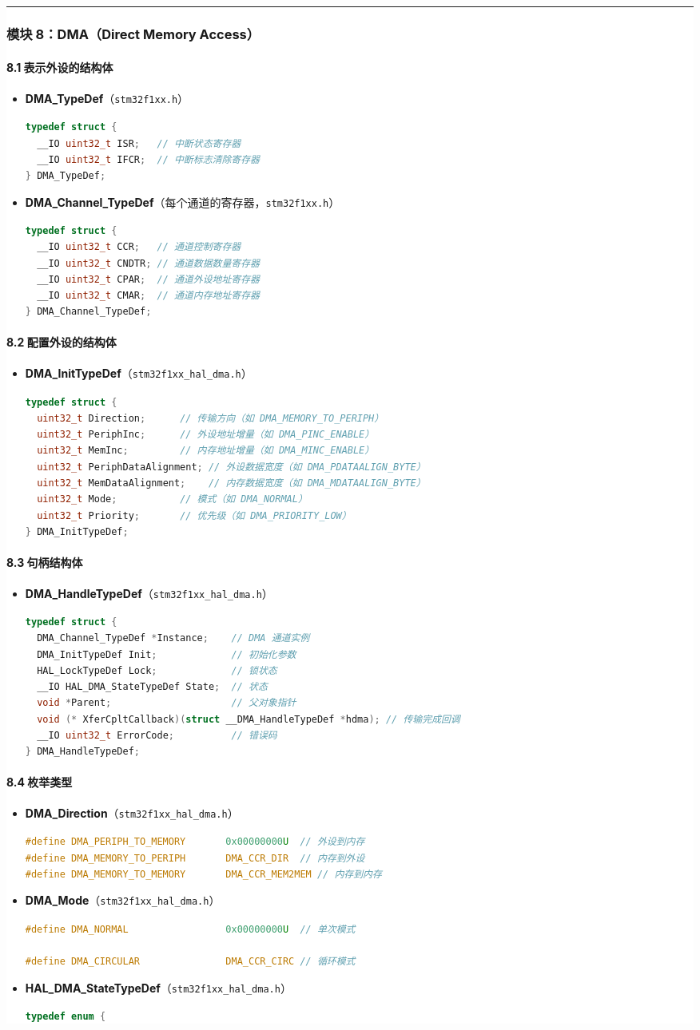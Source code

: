 
---

### 模块 8：DMA（Direct Memory Access）
#### 8.1 表示外设的结构体
- **DMA_TypeDef**（`stm32f1xx.h`）
  ```c
  typedef struct {
    __IO uint32_t ISR;   // 中断状态寄存器
    __IO uint32_t IFCR;  // 中断标志清除寄存器
  } DMA_TypeDef;
  ```
- **DMA_Channel_TypeDef**（每个通道的寄存器，`stm32f1xx.h`）
  ```c
  typedef struct {
    __IO uint32_t CCR;   // 通道控制寄存器
    __IO uint32_t CNDTR; // 通道数据数量寄存器
    __IO uint32_t CPAR;  // 通道外设地址寄存器
    __IO uint32_t CMAR;  // 通道内存地址寄存器
  } DMA_Channel_TypeDef;
  ```

#### 8.2 配置外设的结构体
- **DMA_InitTypeDef**（`stm32f1xx_hal_dma.h`）
  ```c
  typedef struct {
    uint32_t Direction;      // 传输方向（如 DMA_MEMORY_TO_PERIPH）
    uint32_t PeriphInc;      // 外设地址增量（如 DMA_PINC_ENABLE）
    uint32_t MemInc;         // 内存地址增量（如 DMA_MINC_ENABLE）
    uint32_t PeriphDataAlignment; // 外设数据宽度（如 DMA_PDATAALIGN_BYTE）
    uint32_t MemDataAlignment;    // 内存数据宽度（如 DMA_MDATAALIGN_BYTE）
    uint32_t Mode;           // 模式（如 DMA_NORMAL）
    uint32_t Priority;       // 优先级（如 DMA_PRIORITY_LOW）
  } DMA_InitTypeDef;
  ```

#### 8.3 句柄结构体
- **DMA_HandleTypeDef**（`stm32f1xx_hal_dma.h`）
  ```c
  typedef struct {
    DMA_Channel_TypeDef *Instance;    // DMA 通道实例
    DMA_InitTypeDef Init;             // 初始化参数
    HAL_LockTypeDef Lock;             // 锁状态
    __IO HAL_DMA_StateTypeDef State;  // 状态
    void *Parent;                     // 父对象指针
    void (* XferCpltCallback)(struct __DMA_HandleTypeDef *hdma); // 传输完成回调
    __IO uint32_t ErrorCode;          // 错误码
  } DMA_HandleTypeDef;
  ```

#### 8.4 枚举类型
- **DMA_Direction**（`stm32f1xx_hal_dma.h`）
  ```c
  #define DMA_PERIPH_TO_MEMORY       0x00000000U  // 外设到内存
  #define DMA_MEMORY_TO_PERIPH       DMA_CCR_DIR  // 内存到外设
  #define DMA_MEMORY_TO_MEMORY       DMA_CCR_MEM2MEM // 内存到内存
  ```
- **DMA_Mode**（`stm32f1xx_hal_dma.h`）
  ```c
  #define DMA_NORMAL                 0x00000000U  // 单次模式

  #define DMA_CIRCULAR               DMA_CCR_CIRC // 循环模式
  ```
- **HAL_DMA_StateTypeDef**（`stm32f1xx_hal_dma.h`）
  ```c
  typedef enum {
  ```